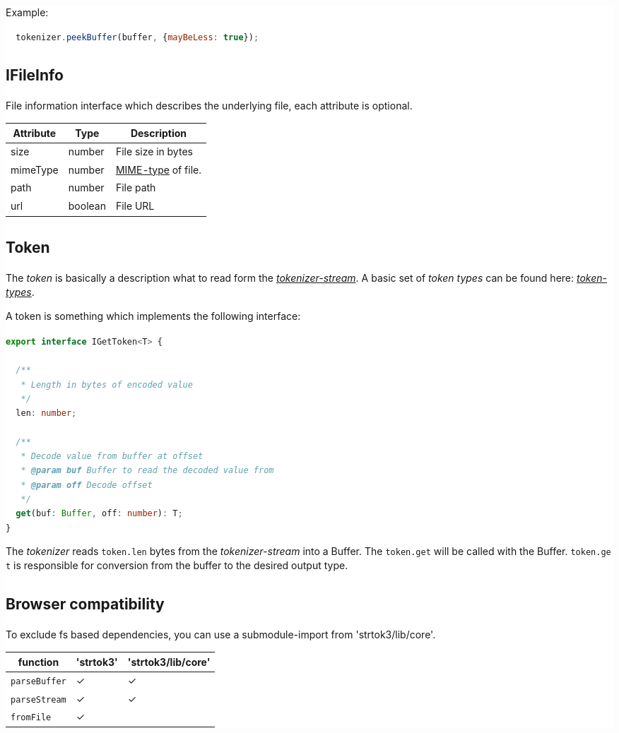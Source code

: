 Example:
```js
  tokenizer.peekBuffer(buffer, {mayBeLess: true});
```

## IFileInfo

File information interface which describes the underlying file, each attribute is optional.

| Attribute | Type    | Description                                                                                       |
|-----------|---------|---------------------------------------------------------------------------------------------------|
| size      | number  | File size in bytes                                                                                | 
| mimeType  | number  | [MIME-type](https://developer.mozilla.org/en-US/docs/Web/HTTP/Basics_of_HTTP/MIME_types) of file. |
| path      | number  | File path                                                                                         |
| url       | boolean | File URL                                                                                          |

## Token

The *token* is basically a description what to read form the [*tokenizer-stream*](#tokenizer). 
A basic set of *token types* can be found here: [*token-types*](https://github.com/Borewit/token-types).

A token is something which implements the following interface:
```ts
export interface IGetToken<T> {

  /**
   * Length in bytes of encoded value
   */
  len: number;

  /**
   * Decode value from buffer at offset
   * @param buf Buffer to read the decoded value from
   * @param off Decode offset
   */
  get(buf: Buffer, off: number): T;
}
```
The *tokenizer* reads `token.len` bytes from the *tokenizer-stream* into a Buffer.
The `token.get` will be called with the Buffer. `token.get` is responsible for conversion from the buffer to the desired output type.

## Browser compatibility
To exclude fs based dependencies, you can use a submodule-import from 'strtok3/lib/core'.

| function              | 'strtok3'           | 'strtok3/lib/core'  |
| ----------------------| --------------------|---------------------|
| `parseBuffer`         | ✓                   | ✓                   |
| `parseStream`         | ✓                   | ✓                   |
| `fromFile`            | ✓                   |                     |
